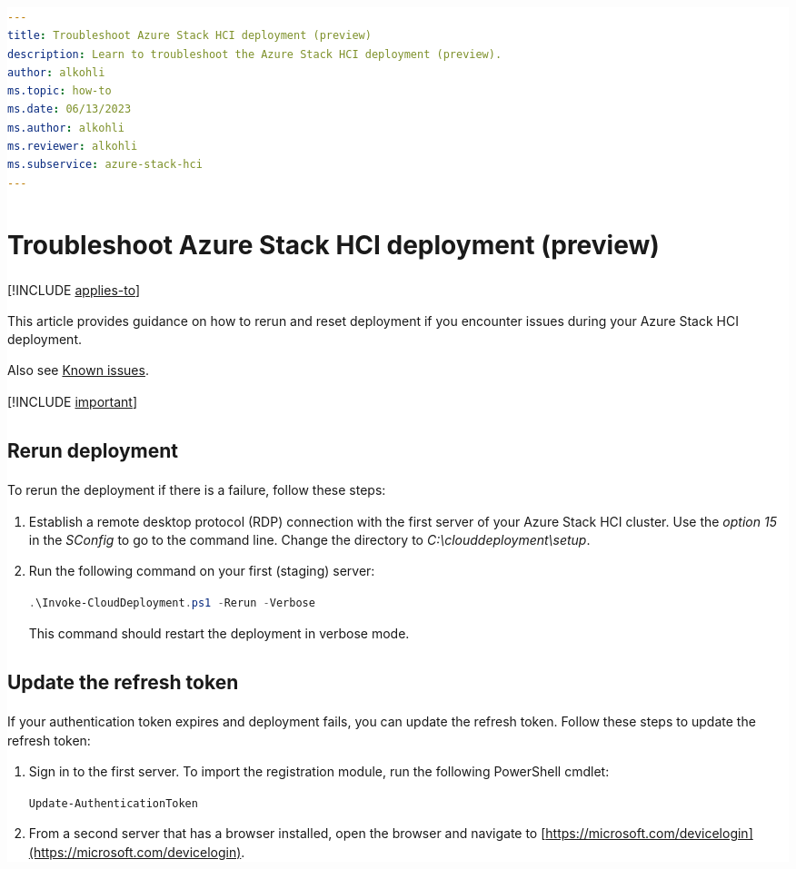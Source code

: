 ```yaml
---
title: Troubleshoot Azure Stack HCI deployment (preview)
description: Learn to troubleshoot the Azure Stack HCI deployment (preview).
author: alkohli
ms.topic: how-to
ms.date: 06/13/2023
ms.author: alkohli
ms.reviewer: alkohli
ms.subservice: azure-stack-hci
---
```


# Troubleshoot Azure Stack HCI deployment (preview)

[!INCLUDE [applies-to](../../includes/hci-applies-to-supplemental-package.md)]

This article provides guidance on how to rerun and reset deployment if you encounter issues during your Azure Stack HCI deployment.

Also see [Known issues](../hci-known-issues.md).

[!INCLUDE [important](../../includes/hci-preview.md)]

## Rerun deployment

To rerun the deployment if there is a failure, follow these steps:

1. Establish a remote desktop protocol (RDP) connection with the first server of your Azure Stack HCI cluster. Use the *option 15* in the *SConfig* to go to the command line. Change the directory to *C:\clouddeployment\setup*.

1. Run the following command on your first (staging) server:
 
    ```powershell
    .\Invoke-CloudDeployment.ps1 -Rerun -Verbose
    ```
    
    This command should restart the deployment in verbose mode.

## Update the refresh token

If your authentication token expires and deployment fails, you can update the refresh token. Follow these steps to update the refresh token:

1. Sign in to the first server. To import the registration module, run the following PowerShell cmdlet:

    ```powershell
    Update-AuthenticationToken 
    ```

1. From a second server that has a browser installed, open the browser and navigate to [https://microsoft.com/devicelogin](https://microsoft.com/devicelogin).
